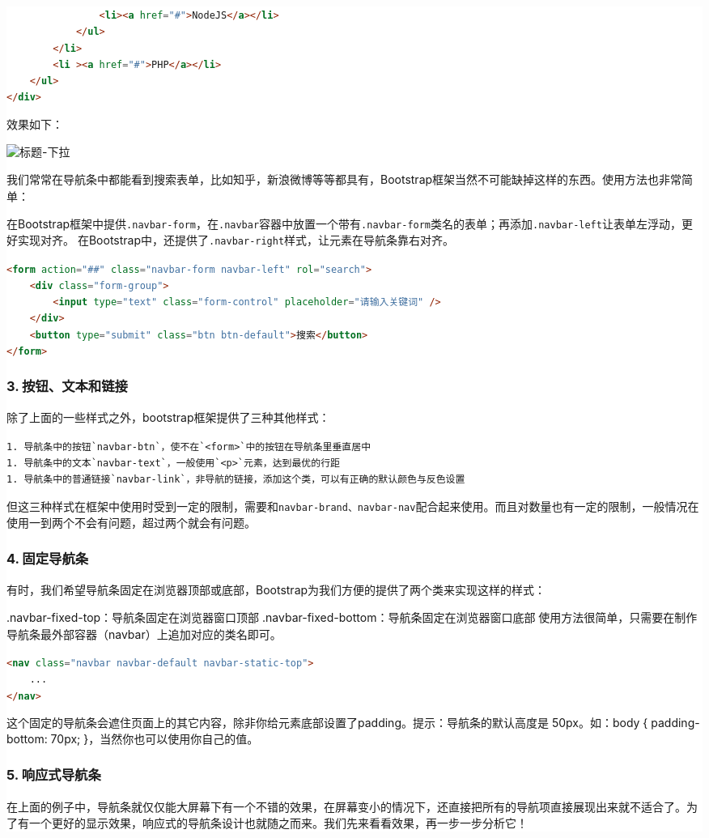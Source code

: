 ```html
                <li><a href="#">NodeJS</a></li>
            </ul>
        </li>
        <li ><a href="#">PHP</a></li>
    </ul>
</div>
```
效果如下：  

![标题-下拉](http://ocuwjo7n4.bkt.clouddn.com/2016-12-07-083513.jpg)


我们常常在导航条中都能看到搜索表单，比如知乎，新浪微博等等都具有，Bootstrap框架当然不可能缺掉这样的东西。使用方法也非常简单：

在Bootstrap框架中提供`.navbar-form`，在`.navbar`容器中放置一个带有`.navbar-form`类名的表单；再添加`.navbar-left`让表单左浮动，更好实现对齐。
在Bootstrap中，还提供了`.navbar-right`样式，让元素在导航条靠右对齐。


```html
<form action="##" class="navbar-form navbar-left" rol="search">
    <div class="form-group">
        <input type="text" class="form-control" placeholder="请输入关键词" />
    </div>
    <button type="submit" class="btn btn-default">搜索</button>
</form>
```
### 3. 按钮、文本和链接

除了上面的一些样式之外，bootstrap框架提供了三种其他样式：

    1. 导航条中的按钮`navbar-btn`，使不在`<form>`中的按钮在导航条里垂直居中
    1. 导航条中的文本`navbar-text`，一般使用`<p>`元素，达到最优的行距
    1. 导航条中的普通链接`navbar-link`，非导航的链接，添加这个类，可以有正确的默认颜色与反色设置
但这三种样式在框架中使用时受到一定的限制，需要和`navbar-brand、navbar-nav`配合起来使用。而且对数量也有一定的限制，一般情况在使用一到两个不会有问题，超过两个就会有问题。

### 4. 固定导航条

有时，我们希望导航条固定在浏览器顶部或底部，Bootstrap为我们方便的提供了两个类来实现这样的样式：

.navbar-fixed-top：导航条固定在浏览器窗口顶部
.navbar-fixed-bottom：导航条固定在浏览器窗口底部
使用方法很简单，只需要在制作导航条最外部容器（navbar）上追加对应的类名即可。

```html
<nav class="navbar navbar-default navbar-static-top">
    ...
</nav>
```
这个固定的导航条会遮住页面上的其它内容，除非你给<body>元素底部设置了padding。提示：导航条的默认高度是 50px。如：body { padding-bottom: 70px; }，当然你也可以使用你自己的值。

### 5. 响应式导航条

在上面的例子中，导航条就仅仅能大屏幕下有一个不错的效果，在屏幕变小的情况下，还直接把所有的导航项直接展现出来就不适合了。为了有一个更好的显示效果，响应式的导航条设计也就随之而来。我们先来看看效果，再一步一步分析它！
